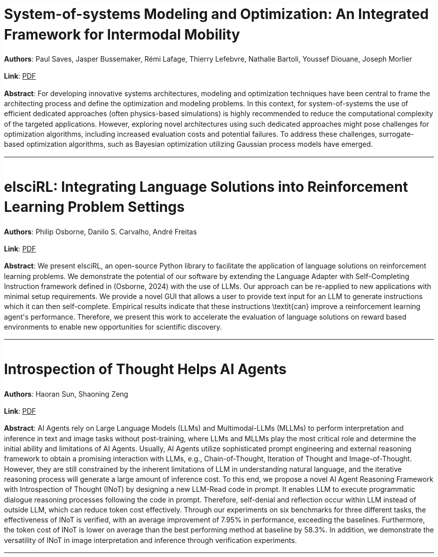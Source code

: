 # System-of-systems Modeling and Optimization: An Integrated Framework for Intermodal Mobility 

**Authors**: Paul Saves, Jasper Bussemaker, Rémi Lafage, Thierry Lefebvre, Nathalie Bartoli, Youssef Diouane, Joseph Morlier  

**Link**: [PDF](https://arxiv.org/pdf/2507.08715)  

**Abstract**: For developing innovative systems architectures, modeling and optimization techniques have been central to frame the architecting process and define the optimization and modeling problems. In this context, for system-of-systems the use of efficient dedicated approaches (often physics-based simulations) is highly recommended to reduce the computational complexity of the targeted applications. However, exploring novel architectures using such dedicated approaches might pose challenges for optimization algorithms, including increased evaluation costs and potential failures. To address these challenges, surrogate-based optimization algorithms, such as Bayesian optimization utilizing Gaussian process models have emerged. 

---
# elsciRL: Integrating Language Solutions into Reinforcement Learning Problem Settings 

**Authors**: Philip Osborne, Danilo S. Carvalho, André Freitas  

**Link**: [PDF](https://arxiv.org/pdf/2507.08705)  

**Abstract**: We present elsciRL, an open-source Python library to facilitate the application of language solutions on reinforcement learning problems. We demonstrate the potential of our software by extending the Language Adapter with Self-Completing Instruction framework defined in (Osborne, 2024) with the use of LLMs. Our approach can be re-applied to new applications with minimal setup requirements. We provide a novel GUI that allows a user to provide text input for an LLM to generate instructions which it can then self-complete. Empirical results indicate that these instructions \textit{can} improve a reinforcement learning agent's performance. Therefore, we present this work to accelerate the evaluation of language solutions on reward based environments to enable new opportunities for scientific discovery. 

---
# Introspection of Thought Helps AI Agents 

**Authors**: Haoran Sun, Shaoning Zeng  

**Link**: [PDF](https://arxiv.org/pdf/2507.08664)  

**Abstract**: AI Agents rely on Large Language Models (LLMs) and Multimodal-LLMs (MLLMs) to perform interpretation and inference in text and image tasks without post-training, where LLMs and MLLMs play the most critical role and determine the initial ability and limitations of AI Agents. Usually, AI Agents utilize sophisticated prompt engineering and external reasoning framework to obtain a promising interaction with LLMs, e.g., Chain-of-Thought, Iteration of Thought and Image-of-Thought. However, they are still constrained by the inherent limitations of LLM in understanding natural language, and the iterative reasoning process will generate a large amount of inference cost. To this end, we propose a novel AI Agent Reasoning Framework with Introspection of Thought (INoT) by designing a new LLM-Read code in prompt. It enables LLM to execute programmatic dialogue reasoning processes following the code in prompt. Therefore, self-denial and reflection occur within LLM instead of outside LLM, which can reduce token cost effectively. Through our experiments on six benchmarks for three different tasks, the effectiveness of INoT is verified, with an average improvement of 7.95\% in performance, exceeding the baselines. Furthermore, the token cost of INoT is lower on average than the best performing method at baseline by 58.3\%. In addition, we demonstrate the versatility of INoT in image interpretation and inference through verification experiments. 

---